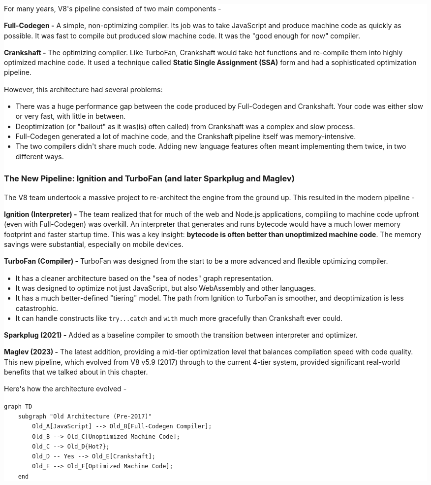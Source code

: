 For many years, V8's pipeline consisted of two main components -

**Full-Codegen -** A simple, non-optimizing compiler. Its job was to take JavaScript and produce machine code as quickly as possible. It was fast to compile but produced slow machine code. It was the "good enough for now" compiler.

**Crankshaft -** The optimizing compiler. Like TurboFan, Crankshaft would take hot functions and re-compile them into highly optimized machine code. It used a technique called **Static Single Assignment (SSA)** form and had a sophisticated optimization pipeline.

However, this architecture had several problems:

- There was a huge performance gap between the code produced by Full-Codegen and Crankshaft. Your code was either slow or very fast, with little in between.
- Deoptimization (or "bailout" as it was(is) often called) from Crankshaft was a complex and slow process.
- Full-Codegen generated a lot of machine code, and the Crankshaft pipeline itself was memory-intensive.
- The two compilers didn't share much code. Adding new language features often meant implementing them twice, in two different ways.

### The New Pipeline: Ignition and TurboFan (and later Sparkplug and Maglev)

The V8 team undertook a massive project to re-architect the engine from the ground up. This resulted in the modern pipeline -

**Ignition (Interpreter) -** The team realized that for much of the web and Node.js applications, compiling to machine code upfront (even with Full-Codegen) was overkill. An interpreter that generates and runs bytecode would have a much lower memory footprint and faster startup time. This was a key insight: **bytecode is often better than unoptimized machine code**. The memory savings were substantial, especially on mobile devices.

**TurboFan (Compiler) -** TurboFan was designed from the start to be a more advanced and flexible optimizing compiler.

- It has a cleaner architecture based on the "sea of nodes" graph representation.
- It was designed to optimize not just JavaScript, but also WebAssembly and other languages.
- It has a much better-defined "tiering" model. The path from Ignition to TurboFan is smoother, and deoptimization is less catastrophic.
- It can handle constructs like `try...catch` and `with` much more gracefully than Crankshaft ever could.

**Sparkplug (2021) -** Added as a baseline compiler to smooth the transition between interpreter and optimizer.

**Maglev (2023) -** The latest addition, providing a mid-tier optimization level that balances compilation speed with code quality. This new pipeline, which evolved from V8 v5.9 (2017) through to the current 4-tier system, provided significant real-world benefits that we talked about in this chapter.

Here's how the architecture evolved -

```mermaid
graph TD
    subgraph "Old Architecture (Pre-2017)"
        Old_A[JavaScript] --> Old_B[Full-Codegen Compiler];
        Old_B --> Old_C[Unoptimized Machine Code];
        Old_C --> Old_D{Hot?};
        Old_D -- Yes --> Old_E[Crankshaft];
        Old_E --> Old_F[Optimized Machine Code];
    end

```
